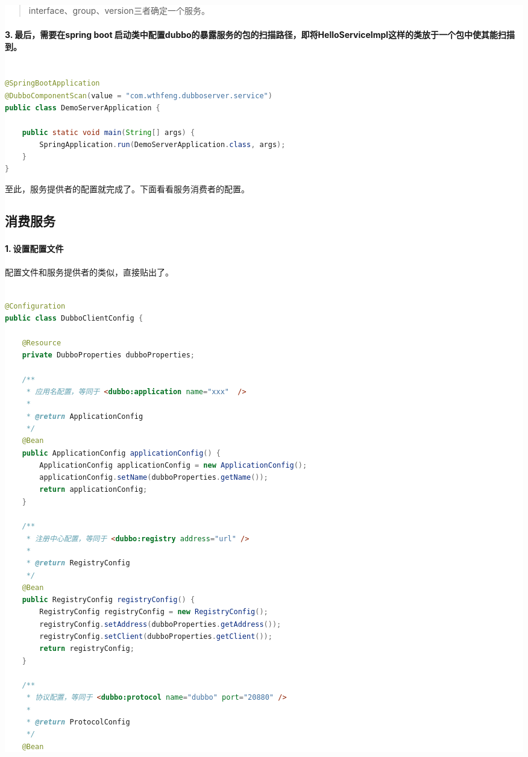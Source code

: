 
> interface、group、version三者确定一个服务。

#### 3. 最后，需要在spring boot 启动类中配置dubbo的暴露服务的包的扫描路径，即将HelloServiceImpl这样的类放于一个包中使其能扫描到。

```java

@SpringBootApplication
@DubboComponentScan(value = "com.wthfeng.dubboserver.service")
public class DemoServerApplication {

    public static void main(String[] args) {
        SpringApplication.run(DemoServerApplication.class, args);
    }
}

```

至此，服务提供者的配置就完成了。下面看看服务消费者的配置。

## 消费服务

#### 1. 设置配置文件

配置文件和服务提供者的类似，直接贴出了。

```java

@Configuration
public class DubboClientConfig {

    @Resource
    private DubboProperties dubboProperties;

    /**
     * 应用名配置，等同于 <dubbo:application name="xxx"  />
     *
     * @return ApplicationConfig
     */
    @Bean
    public ApplicationConfig applicationConfig() {
        ApplicationConfig applicationConfig = new ApplicationConfig();
        applicationConfig.setName(dubboProperties.getName());
        return applicationConfig;
    }

    /**
     * 注册中心配置，等同于 <dubbo:registry address="url" />
     *
     * @return RegistryConfig
     */
    @Bean
    public RegistryConfig registryConfig() {
        RegistryConfig registryConfig = new RegistryConfig();
        registryConfig.setAddress(dubboProperties.getAddress());
        registryConfig.setClient(dubboProperties.getClient());
        return registryConfig;
    }

    /**
     * 协议配置，等同于 <dubbo:protocol name="dubbo" port="20880" />
     *
     * @return ProtocolConfig
     */
    @Bean
```